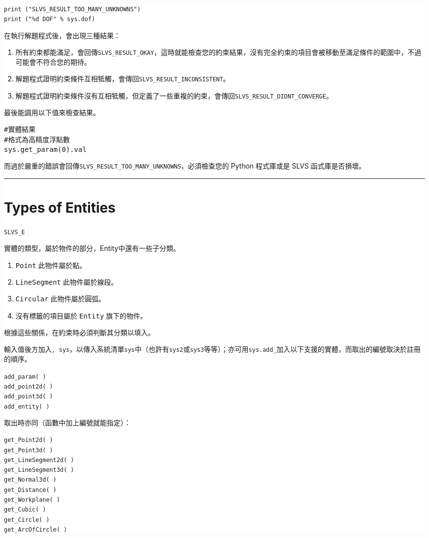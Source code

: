     print ("SLVS_RESULT_TOO_MANY_UNKNOWNS")
    print ("%d DOF" % sys.dof)
</pre>

在執行解題程式後，會出現三種結果：

1. 所有約束都能滿足，會回傳`SLVS_RESULT_OKAY`，這時就能檢查您的約束結果，沒有完全約束的項目會被移動至滿足條件的範圍中，不過可能會不符合您的期待。

1. 解題程式證明約束條件互相牴觸，會傳回`SLVS_RESULT_INCONSISTENT`。

1. 解題程式證明約束條件沒有互相牴觸，但定義了一些重複的約束，會傳回`SLVS_RESULT_DIDNT_CONVERGE`。

最後能調用以下值來檢查結果。

<pre class="brush: python">
#實體結果
#格式為高精度浮點數
sys.get_param(0).val
</pre>

而過於嚴重的錯誤會回傳`SLVS_RESULT_TOO_MANY_UNKNOWNS`，必須檢查您的 Python 程式庫或是 SLVS 函式庫是否損壞。

<hr>

<a name="ENTITIES"></a>Types of Entities
===

`SLVS_E`

實體的類型，屬於物件的部分，Entity中還有一些子分類。

1. <kbd>Point</kbd> 此物件屬於點。

1. <kbd>LineSegment</kbd> 此物件屬於線段。

1. <kbd>Circular</kbd> 此物件屬於圓弧。

1. 沒有標籤的項目屬於 <kbd>Entity</kbd> 旗下的物件。

根據這些關係，在約束時必須判斷其分類以填入。

輸入值後方加入`, sys`，以傳入系統清單`sys`中（也許有`sys2`或`sys3`等等）；亦可用`sys.add_`加入以下支援的實體，而取出的編號取決於註冊的順序。

```
add_param( )
add_point2d( )
add_point3d( )
add_entity( )
```

取出時亦同（函數中加上編號就能指定）：

```
get_Point2d( )
get_Point3d( )
get_LineSegment2d( )
get_LineSegment3d( )
get_Normal3d( )
get_Distance( )
get_Workplane( )
get_Cubic( )
get_Circle( )
get_ArcOfCircle( )
```
